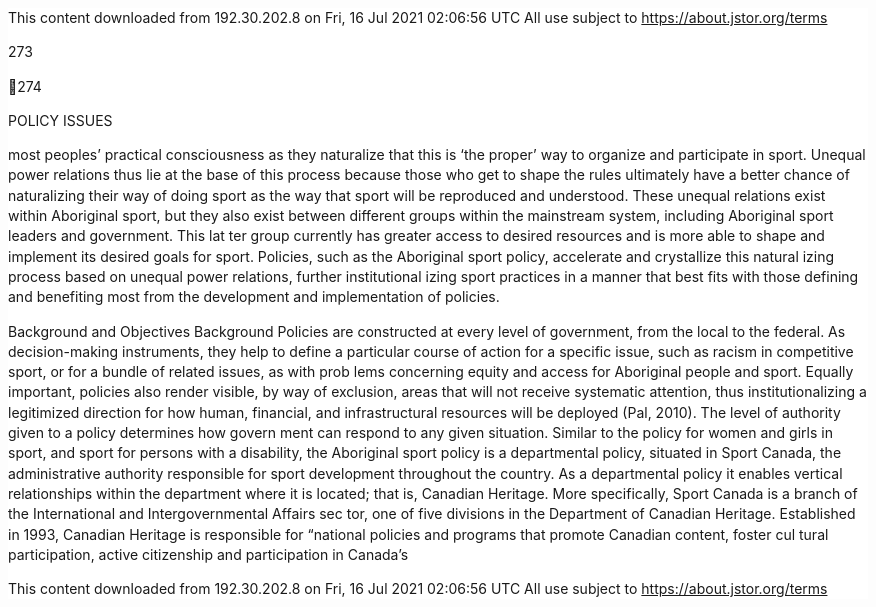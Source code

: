 This content downloaded from
192.30.202.8 on Fri, 16 Jul 2021 02:06:56 UTC
All use subject to https://about.jstor.org/terms

273

274

POLICY ISSUES

most peoples’ practical consciousness as they naturalize that this is
‘the proper’ way to organize and participate in sport. Unequal power
relations thus lie at the base of this process because those who get to
shape the rules ultimately have a better chance of naturalizing their
way of doing sport as the way that sport will be reproduced and
understood. These unequal relations exist within Aboriginal sport,
but they also exist between different groups within the mainstream
system, including Aboriginal sport leaders and government. This lat­
ter group currently has greater access to desired resources and is more
able to shape and implement its desired goals for sport. Policies, such
as the Aboriginal sport policy, accelerate and crystallize this natural­
izing process based on unequal power relations, further institutional­
izing sport practices in a manner that best fits with those defining and
benefiting most from the development and implementation of policies.

Background and Objectives
Background
Policies are constructed at every level of government, from the local
to the federal. As decision-making instruments, they help to define
a particular course of action for a specific issue, such as racism in
competitive sport, or for a bundle of related issues, as with prob­
lems concerning equity and access for Aboriginal people and sport.
Equally important, policies also render visible, by way of exclusion,
areas that will not receive systematic attention, thus institutionalizing
a legitimized direction for how human, financial, and infrastructural
resources will be deployed (Pal, 2010).
The level of authority given to a policy determines how govern­
ment can respond to any given situation. Similar to the policy for
women and girls in sport, and sport for persons with a disability,
the Aboriginal sport policy is a departmental policy, situated in
Sport Canada, the administrative authority responsible for sport
development throughout the country. As a departmental policy
it enables vertical relationships within the department where it is
located; that is, Canadian Heritage. More specifically, Sport Canada
is a branch of the International and Intergovernmental Affairs sec­
tor, one of five divisions in the Department of Canadian Heritage.
Established in 1993, Canadian Heritage is responsible for “national
policies and programs that promote Canadian content, foster cul­
tural participation, active citizenship and participation in Canada’s

This content downloaded from
192.30.202.8 on Fri, 16 Jul 2021 02:06:56 UTC
All use subject to https://about.jstor.org/terms
